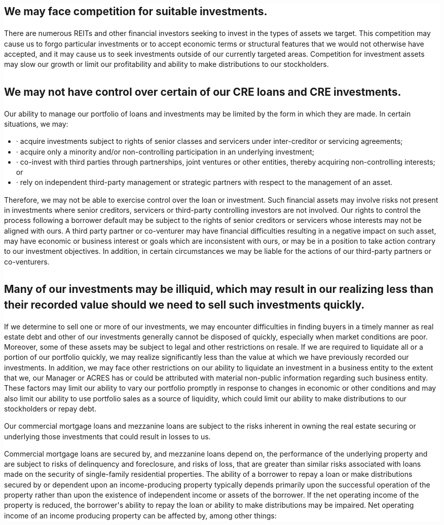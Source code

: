 ## We may face competition for suitable investments.

There are numerous REITs and other financial investors seeking to invest in the types of assets we target. This competition may cause us to forgo particular investments or to accept economic terms or structural features that we would not otherwise have accepted, and it may cause us to seek investments outside of our currently targeted areas. Competition for investment assets may slow our growth or limit our profitability and ability to make distributions to our stockholders.

## We may not have control over certain of our CRE loans and CRE investments.

Our ability to manage our portfolio of loans and investments may be limited by the form in which they are made. In certain situations, we may:

- · acquire investments subject to rights of senior classes and servicers under inter-creditor or servicing agreements;
- · acquire only a minority and/or non-controlling participation in an underlying investment;
- · co-invest  with  third  parties  through  partnerships,  joint  ventures  or  other  entities,  thereby  acquiring  non-controlling interests; or
- · rely on independent third-party management or strategic partners with respect to the management of an asset.

Therefore, we may not be able to exercise control over the loan or investment. Such financial assets may involve risks not present in investments where senior creditors, servicers or third-party controlling investors are not involved. Our rights to control the process following a borrower default may be subject to the rights of senior creditors or servicers whose interests may not be aligned with ours. A third party partner or co-venturer may have financial difficulties resulting in a negative impact on such asset, may have economic or business interest or goals which are inconsistent with ours, or may be in a position to take action contrary to our investment objectives. In addition, in certain circumstances we may be liable for the actions of our third-party partners or co-venturers.

## Many of our investments may be illiquid, which may result in our realizing less than their recorded value should we need to sell such investments quickly.

If we determine to sell one or more of our investments, we may encounter difficulties in finding buyers in a timely manner as real estate debt and other of our investments generally cannot be disposed of quickly, especially when market conditions are poor. Moreover, some of these assets may be subject to legal and other restrictions on resale. If we are required to liquidate all or a portion of our portfolio quickly, we may realize significantly less than the value at which we have previously recorded our investments. In addition, we may face other restrictions on our ability to liquidate an investment in a business entity to the extent that we, our Manager or ACRES has or could be attributed with material non-public information regarding such business entity. These factors may limit our ability to vary our portfolio promptly in response to changes in economic or other conditions and may also limit our ability to use portfolio sales as a source of liquidity, which could limit our ability to make distributions to our stockholders or repay debt.

Our  commercial  mortgage  loans  and  mezzanine  loans  are  subject  to  the  risks  inherent  in  owning  the  real  estate  securing  or underlying those investments that could result in losses to us.

Commercial mortgage loans are secured by, and mezzanine loans depend on, the performance of the underlying property and are subject to risks of delinquency and foreclosure, and risks of loss, that are greater than similar risks associated with loans made on the  security  of  single-family  residential  properties.  The  ability  of  a  borrower  to  repay  a  loan  or  make  distributions  secured  by  or dependent upon an income-producing property typically depends primarily upon the successful operation of the property rather than upon the existence of independent income or assets of the borrower. If the net operating income of the property is reduced, the borrower's ability to repay the loan or ability to make distributions may be impaired. Net operating income of an income producing property can be affected by, among other things:
